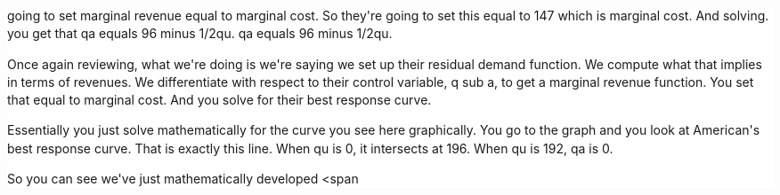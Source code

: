   <span m='317320'>going to</span> <span m='317500'>set</span> <span
  m='317670'>marginal</span> <span m='318050'>revenue</span> <span
  m='319410'>equal</span> <span m='319690'>to</span> <span
  m='319760'>marginal</span> <span m='320210'>cost.</span> <span
  m='321290'>So</span> <span m='322550'>they're</span> <span
  m='322650'>going</span> <span m='322730'>to</span> <span m='322770'>set</span>
  <span m='323050'>this</span> <span m='323770'>equal</span> <span
  m='324030'>to</span> <span m='324090'>147</span> <span m='325690'>which</span>
  <span m='326190'>is</span> <span m='326280'>marginal</span> <span
  m='326710'>cost.</span> <span m='327930'>And</span> <span
  m='328150'>solving.</span> <span m='329140'>you</span> <span
  m='329280'>get</span> <span m='329820'>that</span> <span m='330000'>qa</span>
  <span m='331700'>equals</span> <span m='332000'>96</span> <span
  m='333780'>minus</span> <span m='334620'>1/2qu.</span> <span
  m='340380'>qa</span> <span m='340580'>equals</span> <span m='340790'>96</span>
  <span m='341320'>minus</span> <span m='341590'>1/2qu.</span> </p><p><span
  m='342290'>Once</span> <span m='342550'>again</span> <span
  m='342780'>reviewing,</span> <span m='343570'>what</span> <span
  m='343910'>we're</span> <span m='344010'>doing</span> <span
  m='344320'>is</span> <span m='344430'>we're</span> <span
  m='344540'>saying</span> <span m='345230'>we</span> <span
  m='345440'>set</span> <span m='345720'>up</span> <span m='345880'>their</span>
  <span m='346040'>residual</span> <span m='346500'>demand</span> <span
  m='346830'>function.</span> <span m='348290'>We</span> <span
  m='348670'>compute</span> <span m='349150'>what</span> <span
  m='349270'>that</span> <span m='349430'>implies</span> <span m='349760'>in
  terms</span> <span m='349950'>of</span> <span m='350010'>revenues.</span>
  <span m='350980'>We</span> <span m='351160'>differentiate</span> <span
  m='351740'>with</span> <span m='351850'>respect</span> <span
  m='352180'>to</span> <span m='352260'>their</span> <span
  m='352420'>control</span> <span m='352810'>variable,</span> <span m='353260'>q
  sub a,</span> <span m='354450'>to</span> <span m='354580'>get</span> <span
  m='354700'>a</span> <span m='354750'>marginal</span> <span
  m='355050'>revenue</span> <span m='355350'>function.</span> <span
  m='356110'>You</span> <span m='356230'>set</span> <span m='356420'>that</span>
  <span m='356570'>equal</span> <span m='356760'>to</span> <span
  m='356830'>marginal</span> <span m='357220'>cost.</span> <span
  m='357890'>And</span> <span m='358140'>you</span> <span
  m='358220'>solve</span> <span m='359130'>for</span> <span
  m='361970'>their</span> <span m='362990'>best</span> <span
  m='363300'>response</span> <span m='363810'>curve.</span> </p><p><span
  m='364450'>Essentially</span> <span m='364850'>you just</span> <span
  m='365060'>solve</span> <span m='365300'>mathematically</span> <span
  m='366310'>for</span> <span m='366460'>the</span> <span
  m='366560'>curve</span> <span m='366910'>you</span> <span
  m='367040'>see</span> <span m='367210'>here</span> <span
  m='367360'>graphically.</span> <span m='368160'>You</span> <span
  m='368260'>go</span> <span m='368410'>to</span> <span m='368480'>the</span>
  <span m='368560'>graph</span> <span m='369990'>and</span> <span
  m='370150'>you</span> <span m='370240'>look</span> <span m='370400'>at</span>
  <span m='370440'>American's</span> <span m='370870'>best</span> <span
  m='371080'>response</span> <span m='371540'>curve.</span> <span
  m='373070'>That</span> <span m='373360'>is</span> <span
  m='373460'>exactly</span> <span m='373870'>this</span> <span
  m='374060'>line.</span> <span m='374360'>When</span> <span
  m='374490'>qu</span> <span m='374980'>is</span> <span m='375100'>0,</span>
  <span m='376100'>it</span> <span m='376250'>intersects</span> <span
  m='376700'>at</span> <span m='376790'>196.</span> <span m='377970'>When</span>
  <span m='378280'>qu</span> <span m='378580'>is</span> <span
  m='378730'>192,</span> <span m='379780'>qa</span> <span m='379940'>is</span>
  <span m='380400'>0.</span> </p><p><span m='381570'>So</span> <span
  m='381710'>you</span> <span m='381760'>can</span> <span m='381890'>see</span>
  <span m='382040'>we've</span> <span m='382150'>just</span> <span
  m='382360'>mathematically</span> <span m='383030'>developed</span> <span